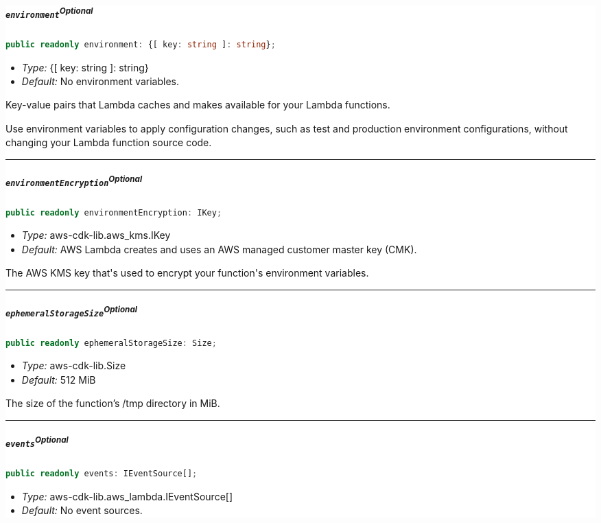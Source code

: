 ##### `environment`<sup>Optional</sup> <a name="environment" id="proxyable-nodejs-function.ProxyableNodejsFunctionProps.property.environment"></a>

```typescript
public readonly environment: {[ key: string ]: string};
```

- *Type:* {[ key: string ]: string}
- *Default:* No environment variables.

Key-value pairs that Lambda caches and makes available for your Lambda functions.

Use environment variables to apply configuration changes, such
as test and production environment configurations, without changing your
Lambda function source code.

---

##### `environmentEncryption`<sup>Optional</sup> <a name="environmentEncryption" id="proxyable-nodejs-function.ProxyableNodejsFunctionProps.property.environmentEncryption"></a>

```typescript
public readonly environmentEncryption: IKey;
```

- *Type:* aws-cdk-lib.aws_kms.IKey
- *Default:* AWS Lambda creates and uses an AWS managed customer master key (CMK).

The AWS KMS key that's used to encrypt your function's environment variables.

---

##### `ephemeralStorageSize`<sup>Optional</sup> <a name="ephemeralStorageSize" id="proxyable-nodejs-function.ProxyableNodejsFunctionProps.property.ephemeralStorageSize"></a>

```typescript
public readonly ephemeralStorageSize: Size;
```

- *Type:* aws-cdk-lib.Size
- *Default:* 512 MiB

The size of the function’s /tmp directory in MiB.

---

##### `events`<sup>Optional</sup> <a name="events" id="proxyable-nodejs-function.ProxyableNodejsFunctionProps.property.events"></a>

```typescript
public readonly events: IEventSource[];
```

- *Type:* aws-cdk-lib.aws_lambda.IEventSource[]
- *Default:* No event sources.
